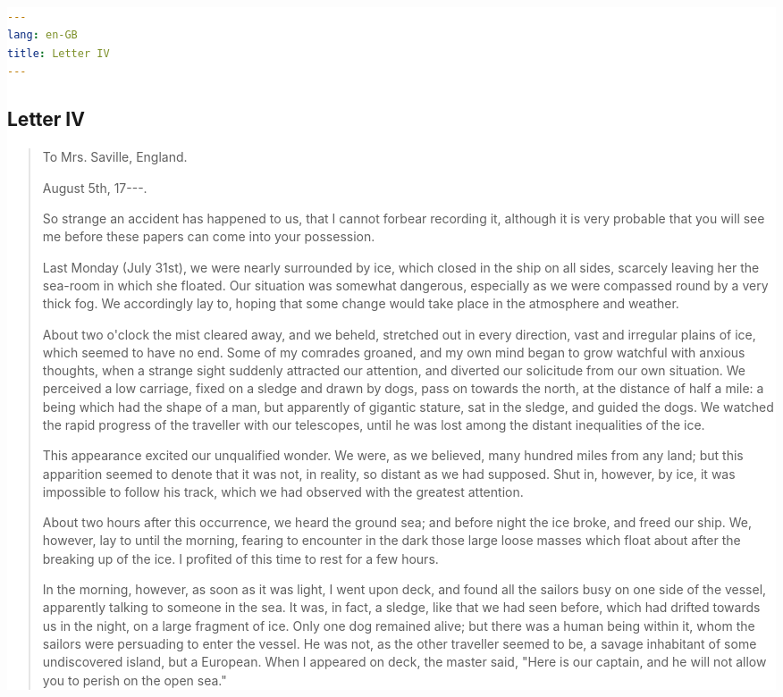 ```yaml
---
lang: en-GB
title: Letter IV
---
```


## Letter IV

> <div>
>
> To Mrs. Saville, England.
>
> August 5th, 17⁠---.
>
> </div>
>
> So strange an accident has happened to us, that I cannot forbear
> recording it, although it is very probable that you will see me before
> these papers can come into your possession.
>
> Last Monday (July 31st), we were nearly surrounded by ice, which
> closed in the ship on all sides, scarcely leaving her the sea-room in
> which she floated. Our situation was somewhat dangerous, especially as
> we were compassed round by a very thick fog. We accordingly lay to,
> hoping that some change would take place in the atmosphere and
> weather.
>
> About two o'clock the mist cleared away, and we beheld, stretched out
> in every direction, vast and irregular plains of ice, which seemed to
> have no end. Some of my comrades groaned, and my own mind began to
> grow watchful with anxious thoughts, when a strange sight suddenly
> attracted our attention, and diverted our solicitude from our own
> situation. We perceived a low carriage, fixed on a sledge and drawn by
> dogs, pass on towards the north, at the distance of half a mile: a
> being which had the shape of a man, but apparently of gigantic
> stature, sat in the sledge, and guided the dogs. We watched the rapid
> progress of the traveller with our telescopes, until he was lost among
> the distant inequalities of the ice.
>
> This appearance excited our unqualified wonder. We were, as we
> believed, many hundred miles from any land; but this apparition seemed
> to denote that it was not, in reality, so distant as we had supposed.
> Shut in, however, by ice, it was impossible to follow his track, which
> we had observed with the greatest attention.
>
> About two hours after this occurrence, we heard the ground sea; and
> before night the ice broke, and freed our ship. We, however, lay to
> until the morning, fearing to encounter in the dark those large loose
> masses which float about after the breaking up of the ice. I profited
> of this time to rest for a few hours.
>
> In the morning, however, as soon as it was light, I went upon deck,
> and found all the sailors busy on one side of the vessel, apparently
> talking to someone in the sea. It was, in fact, a sledge, like that we
> had seen before, which had drifted towards us in the night, on a large
> fragment of ice. Only one dog remained alive; but there was a human
> being within it, whom the sailors were persuading to enter the vessel.
> He was not, as the other traveller seemed to be, a savage inhabitant
> of some undiscovered island, but a European. When I appeared on deck,
> the master said, "Here is our captain, and he will not allow you to
> perish on the open sea."
>